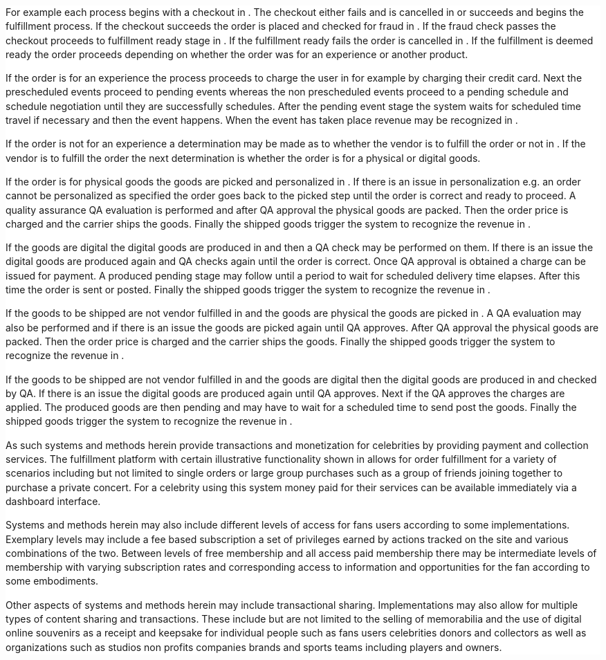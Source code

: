 For example each process begins with a checkout in . The checkout either fails and is cancelled in or succeeds and begins the fulfillment process. If the checkout succeeds the order is placed and checked for fraud in . If the fraud check passes the checkout proceeds to fulfillment ready stage in . If the fulfillment ready fails the order is cancelled in . If the fulfillment is deemed ready the order proceeds depending on whether the order was for an experience or another product.

If the order is for an experience the process proceeds to charge the user in for example by charging their credit card. Next the prescheduled events proceed to pending events whereas the non prescheduled events proceed to a pending schedule and schedule negotiation until they are successfully schedules. After the pending event stage the system waits for scheduled time travel if necessary and then the event happens. When the event has taken place revenue may be recognized in .

If the order is not for an experience a determination may be made as to whether the vendor is to fulfill the order or not in . If the vendor is to fulfill the order the next determination is whether the order is for a physical or digital goods.

If the order is for physical goods the goods are picked and personalized in . If there is an issue in personalization e.g. an order cannot be personalized as specified the order goes back to the picked step until the order is correct and ready to proceed. A quality assurance QA evaluation is performed and after QA approval the physical goods are packed. Then the order price is charged and the carrier ships the goods. Finally the shipped goods trigger the system to recognize the revenue in .

If the goods are digital the digital goods are produced in and then a QA check may be performed on them. If there is an issue the digital goods are produced again and QA checks again until the order is correct. Once QA approval is obtained a charge can be issued for payment. A produced pending stage may follow until a period to wait for scheduled delivery time elapses. After this time the order is sent or posted. Finally the shipped goods trigger the system to recognize the revenue in .

If the goods to be shipped are not vendor fulfilled in and the goods are physical the goods are picked in . A QA evaluation may also be performed and if there is an issue the goods are picked again until QA approves. After QA approval the physical goods are packed. Then the order price is charged and the carrier ships the goods. Finally the shipped goods trigger the system to recognize the revenue in .

If the goods to be shipped are not vendor fulfilled in and the goods are digital then the digital goods are produced in and checked by QA. If there is an issue the digital goods are produced again until QA approves. Next if the QA approves the charges are applied. The produced goods are then pending and may have to wait for a scheduled time to send post the goods. Finally the shipped goods trigger the system to recognize the revenue in .

As such systems and methods herein provide transactions and monetization for celebrities by providing payment and collection services. The fulfillment platform with certain illustrative functionality shown in allows for order fulfillment for a variety of scenarios including but not limited to single orders or large group purchases such as a group of friends joining together to purchase a private concert. For a celebrity using this system money paid for their services can be available immediately via a dashboard interface.

Systems and methods herein may also include different levels of access for fans users according to some implementations. Exemplary levels may include a fee based subscription a set of privileges earned by actions tracked on the site and various combinations of the two. Between levels of free membership and all access paid membership there may be intermediate levels of membership with varying subscription rates and corresponding access to information and opportunities for the fan according to some embodiments.

Other aspects of systems and methods herein may include transactional sharing. Implementations may also allow for multiple types of content sharing and transactions. These include but are not limited to the selling of memorabilia and the use of digital online souvenirs as a receipt and keepsake for individual people such as fans users celebrities donors and collectors as well as organizations such as studios non profits companies brands and sports teams including players and owners.
